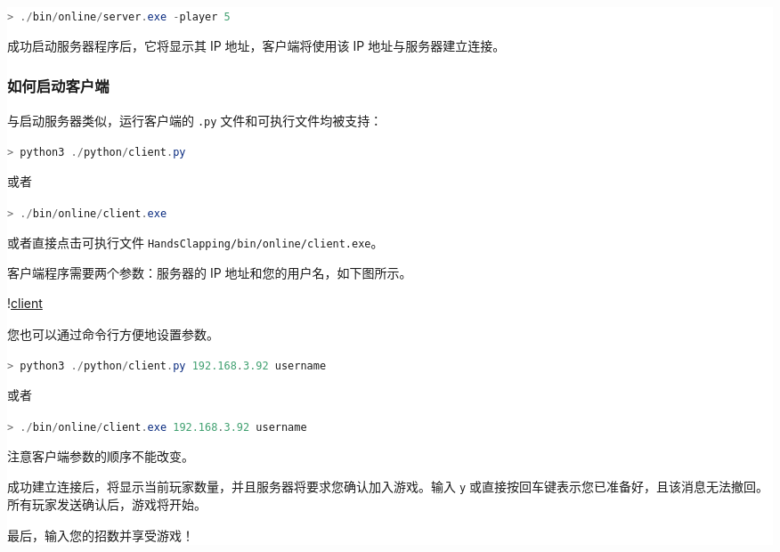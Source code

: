 ```powershell  
> ./bin/online/server.exe -player 5  
```

成功启动服务器程序后，它将显示其 IP 地址，客户端将使用该 IP 地址与服务器建立连接。

### 如何启动客户端

与启动服务器类似，运行客户端的 `.py` 文件和可执行文件均被支持：

```powershell  
> python3 ./python/client.py  
```

或者

```powershell  
> ./bin/online/client.exe  
```

或者直接点击可执行文件 `HandsClapping/bin/online/client.exe`。

客户端程序需要两个参数：服务器的 IP 地址和您的用户名，如下图所示。

\![client](/assets/client.png "client")

您也可以通过命令行方便地设置参数。

```powershell  
> python3 ./python/client.py 192.168.3.92 username  
```

或者

```powershell  
> ./bin/online/client.exe 192.168.3.92 username  
```

注意客户端参数的顺序不能改变。

成功建立连接后，将显示当前玩家数量，并且服务器将要求您确认加入游戏。输入 `y` 或直接按回车键表示您已准备好，且该消息无法撤回。所有玩家发送确认后，游戏将开始。

最后，输入您的招数并享受游戏！
